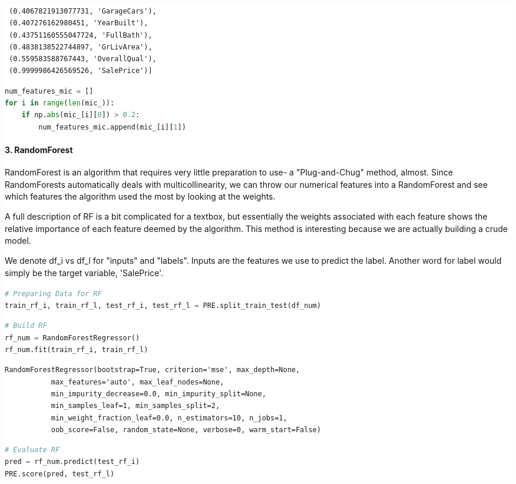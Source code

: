      (0.4067821913077731, 'GarageCars'),
     (0.407276162980451, 'YearBuilt'),
     (0.43751160555047724, 'FullBath'),
     (0.4838138522744897, 'GrLivArea'),
     (0.559583588767443, 'OverallQual'),
     (0.9999986426569526, 'SalePrice')]




```python
num_features_mic = []
for i in range(len(mic_)):
    if np.abs(mic_[i][0]) > 0.2:
        num_features_mic.append(mic_[i][1])
```

#### 3. RandomForest

RandomForest is an algorithm that requires very little preparation to use- a "Plug-and-Chug" method, almost. Since RandomForests automatically deals with multicollinearity, we can throw our numerical features into a RandomForest and see which features the algorithm used the most by looking at the weights.  

A full description of RF is a bit complicated for a textbox, but essentially the weights associated with each feature shows the relative importance of each feature deemed by the algorithm. This method is interesting because we are actually building a crude model.  

We denote df_i vs df_l for "inputs" and "labels". Inputs are the features we use to predict the label. Another word for label would simply be the target variable, 'SalePrice'.


```python
# Preparing Data for RF
train_rf_i, train_rf_l, test_rf_i, test_rf_l = PRE.split_train_test(df_num)
```


```python
# Build RF 
rf_num = RandomForestRegressor()
rf_num.fit(train_rf_i, train_rf_l)
```




    RandomForestRegressor(bootstrap=True, criterion='mse', max_depth=None,
               max_features='auto', max_leaf_nodes=None,
               min_impurity_decrease=0.0, min_impurity_split=None,
               min_samples_leaf=1, min_samples_split=2,
               min_weight_fraction_leaf=0.0, n_estimators=10, n_jobs=1,
               oob_score=False, random_state=None, verbose=0, warm_start=False)




```python
# Evaluate RF
pred = rf_num.predict(test_rf_i)
PRE.score(pred, test_rf_l)
```
